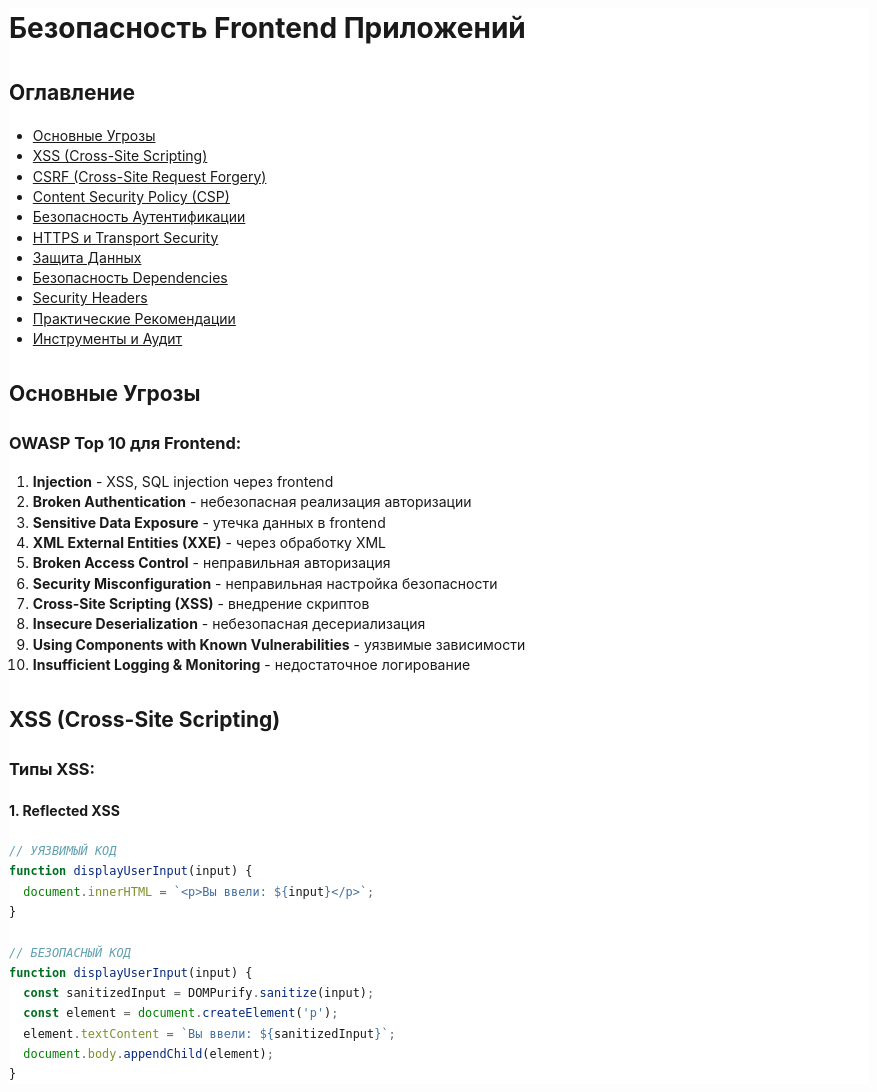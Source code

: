 # Безопасность Frontend Приложений

## Оглавление
- [Основные Угрозы](#основные-угрозы)
- [XSS (Cross-Site Scripting)](#xss-cross-site-scripting)
- [CSRF (Cross-Site Request Forgery)](#csrf-cross-site-request-forgery)
- [Content Security Policy (CSP)](#content-security-policy-csp)
- [Безопасность Аутентификации](#безопасность-аутентификации)
- [HTTPS и Transport Security](#https-и-transport-security)
- [Защита Данных](#защита-данных)
- [Безопасность Dependencies](#безопасность-dependencies)
- [Security Headers](#security-headers)
- [Практические Рекомендации](#практические-рекомендации)
- [Инструменты и Аудит](#инструменты-и-аудит)

## Основные Угрозы

### OWASP Top 10 для Frontend:
1. **Injection** - XSS, SQL injection через frontend
2. **Broken Authentication** - небезопасная реализация авторизации
3. **Sensitive Data Exposure** - утечка данных в frontend
4. **XML External Entities (XXE)** - через обработку XML
5. **Broken Access Control** - неправильная авторизация
6. **Security Misconfiguration** - неправильная настройка безопасности
7. **Cross-Site Scripting (XSS)** - внедрение скриптов
8. **Insecure Deserialization** - небезопасная десериализация
9. **Using Components with Known Vulnerabilities** - уязвимые зависимости
10. **Insufficient Logging & Monitoring** - недостаточное логирование

## XSS (Cross-Site Scripting)

### Типы XSS:

#### 1. Reflected XSS
```javascript
// УЯЗВИМЫЙ КОД
function displayUserInput(input) {
  document.innerHTML = `<p>Вы ввели: ${input}</p>`;
}

// БЕЗОПАСНЫЙ КОД
function displayUserInput(input) {
  const sanitizedInput = DOMPurify.sanitize(input);
  const element = document.createElement('p');
  element.textContent = `Вы ввели: ${sanitizedInput}`;
  document.body.appendChild(element);
}
```
